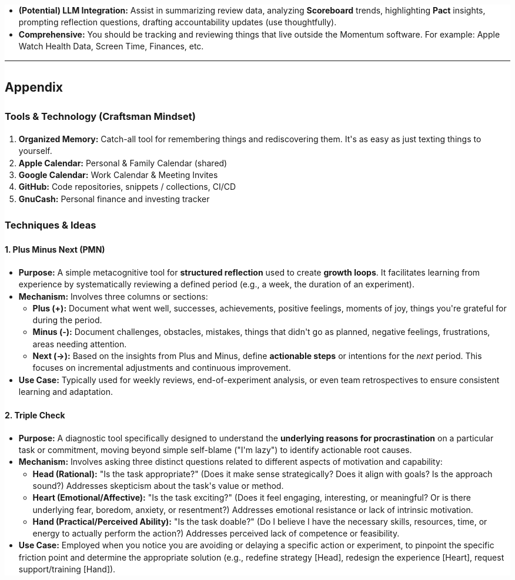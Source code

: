   * **(Potential) LLM Integration:** Assist in summarizing review data, analyzing **Scoreboard** trends, highlighting **Pact** insights, prompting reflection questions, drafting accountability updates (use thoughtfully).
  * **Comprehensive:** You should be tracking and reviewing things that live outside the Momentum software. For example: Apple Watch Health Data, Screen Time, Finances, etc.

---

## Appendix

### Tools & Technology (Craftsman Mindset)

1. **Organized Memory:** Catch-all tool for remembering things and rediscovering them. It's as easy as just texting things to yourself.
2. **Apple Calendar:** Personal & Family Calendar (shared)
3. **Google Calendar:** Work Calendar & Meeting Invites
4. **GitHub:** Code repositories, snippets / collections, CI/CD
5. **GnuCash:** Personal finance and investing tracker

### Techniques & Ideas

#### 1. Plus Minus Next (PMN)

* **Purpose:** A simple metacognitive tool for **structured reflection** used to create **growth loops**. It facilitates learning from experience by systematically reviewing a defined period (e.g., a week, the duration of an experiment).
* **Mechanism:** Involves three columns or sections:
  * **Plus (+):** Document what went well, successes, achievements, positive feelings, moments of joy, things you're grateful for during the period.
  * **Minus (-):** Document challenges, obstacles, mistakes, things that didn't go as planned, negative feelings, frustrations, areas needing attention.
  * **Next (->):** Based on the insights from Plus and Minus, define **actionable steps** or intentions for the *next* period. This focuses on incremental adjustments and continuous improvement.
* **Use Case:** Typically used for weekly reviews, end-of-experiment analysis, or even team retrospectives to ensure consistent learning and adaptation.

#### 2. Triple Check

* **Purpose:** A diagnostic tool specifically designed to understand the **underlying reasons for procrastination** on a particular task or commitment, moving beyond simple self-blame ("I'm lazy") to identify actionable root causes.
* **Mechanism:** Involves asking three distinct questions related to different aspects of motivation and capability:
  * **Head (Rational):** "Is the task appropriate?" (Does it make sense strategically? Does it align with goals? Is the approach sound?) Addresses skepticism about the task's value or method.
  * **Heart (Emotional/Affective):** "Is the task exciting?" (Does it feel engaging, interesting, or meaningful? Or is there underlying fear, boredom, anxiety, or resentment?) Addresses emotional resistance or lack of intrinsic motivation.
  * **Hand (Practical/Perceived Ability):** "Is the task doable?" (Do I believe I have the necessary skills, resources, time, or energy to actually perform the action?) Addresses perceived lack of competence or feasibility.
* **Use Case:** Employed when you notice you are avoiding or delaying a specific action or experiment, to pinpoint the specific friction point and determine the appropriate solution (e.g., redefine strategy [Head], redesign the experience [Heart], request support/training [Hand]).
